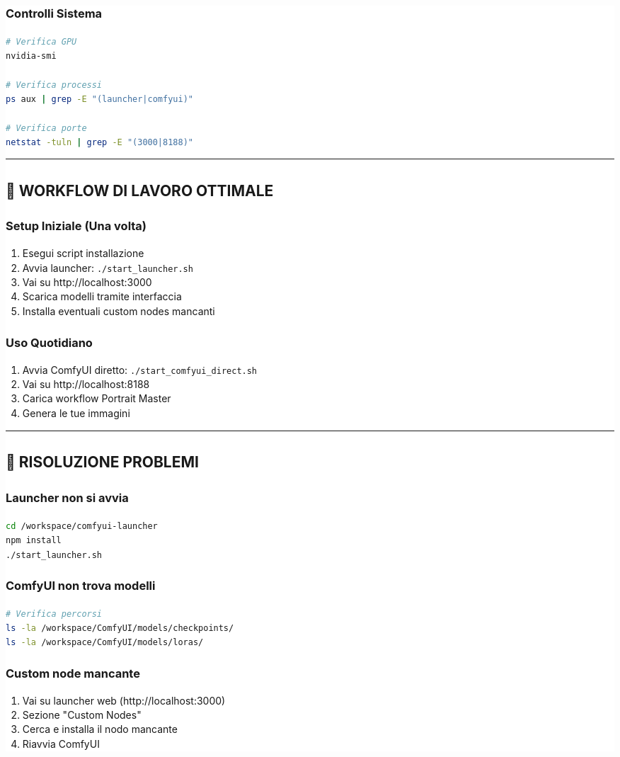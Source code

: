 ### Controlli Sistema
```bash
# Verifica GPU
nvidia-smi

# Verifica processi
ps aux | grep -E "(launcher|comfyui)"

# Verifica porte
netstat -tuln | grep -E "(3000|8188)"
```

---

## 🎯 WORKFLOW DI LAVORO OTTIMALE

### Setup Iniziale (Una volta)
1. Esegui script installazione
2. Avvia launcher: `./start_launcher.sh`
3. Vai su http://localhost:3000
4. Scarica modelli tramite interfaccia
5. Installa eventuali custom nodes mancanti

### Uso Quotidiano
1. Avvia ComfyUI diretto: `./start_comfyui_direct.sh`
2. Vai su http://localhost:8188
3. Carica workflow Portrait Master
4. Genera le tue immagini

---

## 🔧 RISOLUZIONE PROBLEMI

### Launcher non si avvia
```bash
cd /workspace/comfyui-launcher
npm install
./start_launcher.sh
```

### ComfyUI non trova modelli
```bash
# Verifica percorsi
ls -la /workspace/ComfyUI/models/checkpoints/
ls -la /workspace/ComfyUI/models/loras/
```

### Custom node mancante
1. Vai su launcher web (http://localhost:3000)
2. Sezione "Custom Nodes"
3. Cerca e installa il nodo mancante
4. Riavvia ComfyUI
